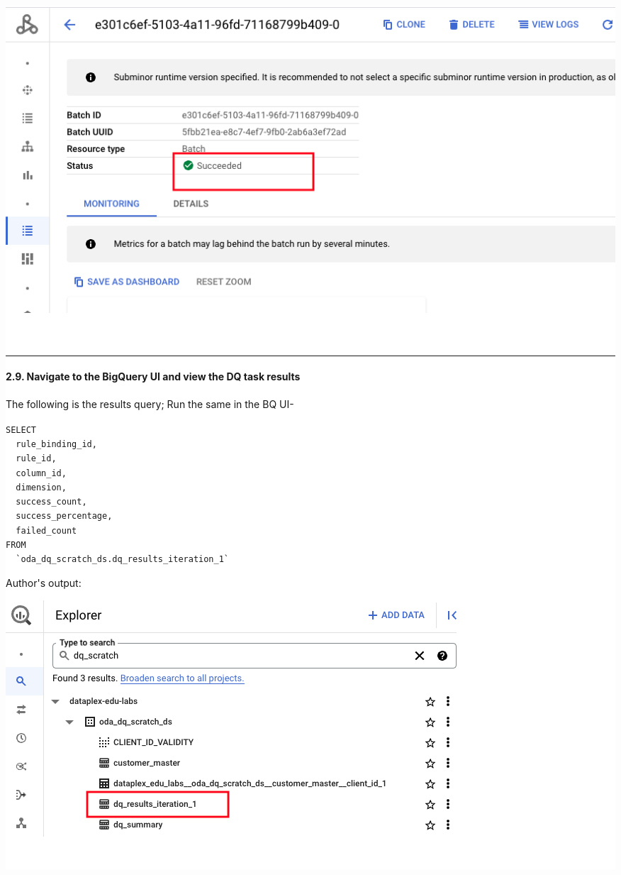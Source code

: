 ![LF](../01-images/m-12-1a-04.png)   
<br><br>

<hr>

#### 2.9. Navigate to the BigQuery UI and view the DQ task results

The following is the results query; Run the same in the BQ UI-
```
SELECT
  rule_binding_id,
  rule_id,
  column_id,
  dimension,
  success_count,
  success_percentage,
  failed_count
FROM
  `oda_dq_scratch_ds.dq_results_iteration_1`
```

Author's output:

![LF](../01-images/m-12-1a-06.png)   
<br><br>
